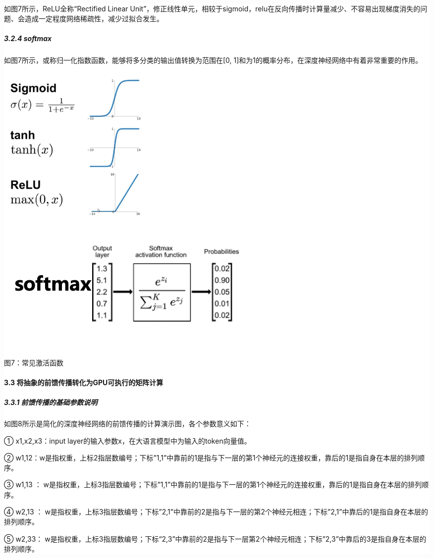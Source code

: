 如图7所示，ReLU全称“Rectified Linear Unit”，修正线性单元，相较于sigmoid，relu在反向传播时计算量减少、不容易出现梯度消失的问题、会造成一定程度网络稀疏性，减少过拟合发生。

##### **3.2.4 softmax**

如图7所示，或称归一化指数函数，能够将多分类的输出值转换为范围在[0, 1]和为1的概率分布，在深度神经网络中有着非常重要的作用。

![Image](assets/%E4%B8%87%E5%AD%97%E9%95%BF%E6%96%87-%E6%A8%A1%E5%9E%8B%E5%8E%9F%E7%90%86/640-20250809105738767.png)

![Image](assets/%E4%B8%87%E5%AD%97%E9%95%BF%E6%96%87-%E6%A8%A1%E5%9E%8B%E5%8E%9F%E7%90%86/640-20250809105739008.png)

图7：常见激活函数

#### **3.3 将抽象的前馈传播转化为GPU可执行的矩阵计算**

##### **3.3.1 前馈传播的基础参数说明**

如图8所示是简化的深度神经网络的前馈传播的计算演示图，各个参数意义如下：

① x1,x2,x3：input layer的输入参数x，在大语言模型中为输入的token向量值。

② w1,12：w是指权重，上标2指层数编号；下标”1,1”中靠前的1是指与下一层的第1个神经元的连接权重，靠后的1是指自身在本层的排列顺序。

③ w1,13 ： w是指权重，上标3指层数编号；下标”1,1”中靠前的1是指与下一层的第1个神经元的连接权重，靠后的1是指自身在本层的排列顺序。

④ w2,13 ： w是指权重，上标3指层数编号；下标”2,1”中靠前的2是指与下一层的第2个神经元相连；下标”2,1”中靠后的1是指自身在本层的排列顺序。

⑤ w2,33： w是指权重，上标3指层数编号；下标“2,3”中靠前的2是指与下一层第2个神经元相连；下标”2,3”中靠后的3是指自身在本层的排列顺序。
